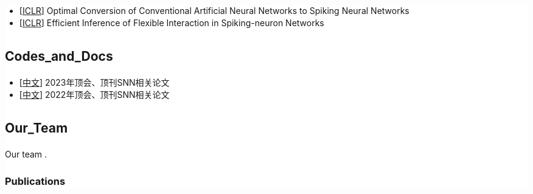 - [[ICLR](https://openreview.net/pdf?id=FZ1oTwcXchK)] Optimal Conversion of Conventional Artificial Neural Networks to Spiking Neural Networks
- [[ICLR](https://openreview.net/pdf?id=aGfU_xziEX8)] Efficient Inference of Flexible Interaction in Spiking-neuron Networks

## Codes_and_Docs

- [[中文](https://blog.csdn.net/qq_43622216/article/details/128918566)] 2023年顶会、顶刊SNN相关论文
- [[中文](https://blog.csdn.net/qq_43622216/article/details/124163883)] 2022年顶会、顶刊SNN相关论文

## Our_Team

Our team .


### Publications



